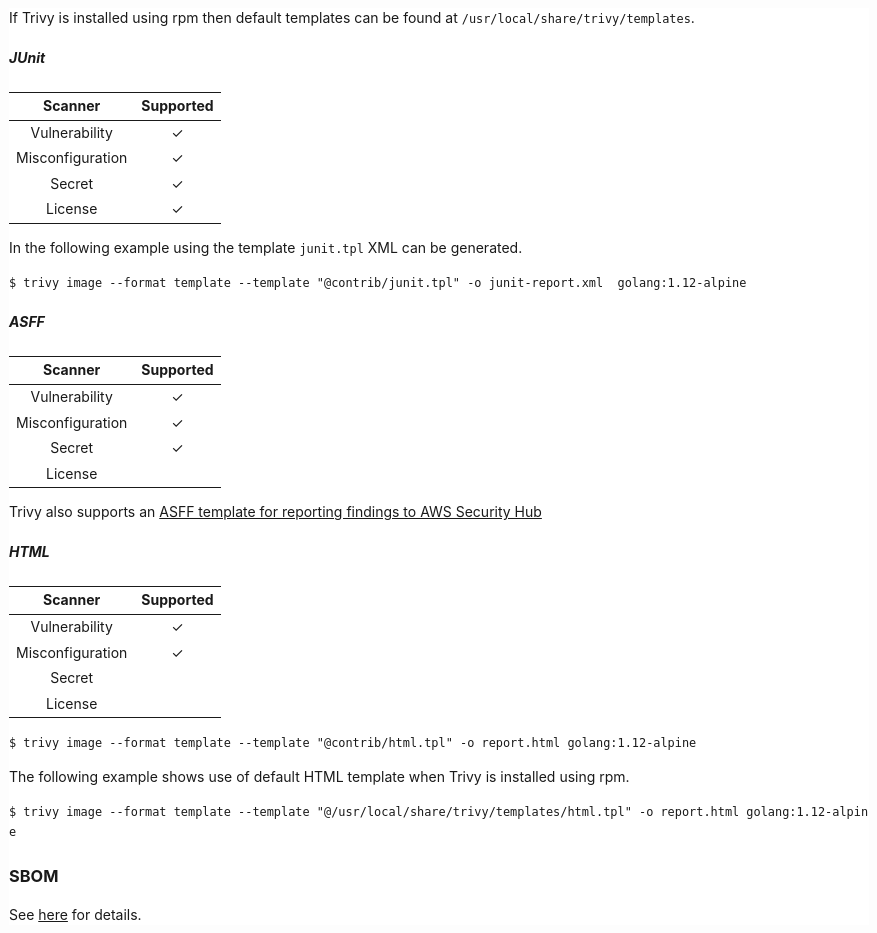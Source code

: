 If Trivy is installed using rpm then default templates can be found at `/usr/local/share/trivy/templates`.

##### JUnit
|     Scanner      | Supported |
|:----------------:|:---------:|
|  Vulnerability   |     ✓     |
| Misconfiguration |     ✓     |
|      Secret      |     ✓     |
|     License      |     ✓     |

In the following example using the template `junit.tpl` XML can be generated.
```
$ trivy image --format template --template "@contrib/junit.tpl" -o junit-report.xml  golang:1.12-alpine
```

##### ASFF
|     Scanner      | Supported |
|:----------------:|:---------:|
|  Vulnerability   |     ✓     |
| Misconfiguration |     ✓     |
|      Secret      |     ✓     |
|     License      |           |

Trivy also supports an [ASFF template for reporting findings to AWS Security Hub][asff]

##### HTML
|     Scanner      | Supported |
|:----------------:|:---------:|
|  Vulnerability   |     ✓     |
| Misconfiguration |     ✓     |
|      Secret      |           |
|     License      |           |

```
$ trivy image --format template --template "@contrib/html.tpl" -o report.html golang:1.12-alpine
```

The following example shows use of default HTML template when Trivy is installed using rpm.

```
$ trivy image --format template --template "@/usr/local/share/trivy/templates/html.tpl" -o report.html golang:1.12-alpine
```

### SBOM
See [here](../supply-chain/sbom.md) for details.


[cargo-auditable]: https://github.com/rust-secure-code/cargo-auditable/
[action]: https://github.com/aquasecurity/trivy-action
[asff]: ../../tutorials/integrations/aws-security-hub.md
[sarif-home]: https://sarifweb.azurewebsites.net
[sarif-spec]: https://docs.oasis-open.org/sarif/sarif/v2.1.0/sarif-v2.1.0.html
[sarif-github]: https://docs.github.com/en/code-security/code-scanning/integrating-with-code-scanning
[sarif-sonar]: https://docs.sonarsource.com/sonarqube/latest/analyzing-source-code/importing-external-issues/importing-issues-from-sarif-reports/
[sprig]: http://masterminds.github.io/sprig/
[github-sbom]: https://docs.github.com/en/rest/dependency-graph/dependency-submission?apiVersion=2022-11-28#about-dependency-submissions
[github-sbom-submit]: https://docs.github.com/en/rest/dependency-graph/dependency-submission?apiVersion=2022-11-28#create-a-snapshot-of-dependencies-for-a-repository
[os_packages]: ../scanner/vulnerability.md#os-packages
[language_packages]: ../scanner/vulnerability.md#language-specific-packages
[nodejs-package-lock]: ../coverage/language/nodejs.md#npm
[pnpm-lock]: ../coverage/language/nodejs.md#pnpm
[yarn-lock]: ../coverage/language/nodejs.md#yarn
[dotnet-packages-lock]: ../coverage/language/dotnet.md#packageslockjson
[poetry-lock]: ../coverage/language/python.md#poetry
[uv-lock]: ../coverage/language/python.md#uv
[gemfile-lock]: ../coverage/language/ruby.md#bundler
[go-mod]: ../coverage/language/golang.md#go-module
[composer-lock]: ../coverage/language/php.md#composerlock
[pom-xml]: ../coverage/language/java.md#pomxml
[gradle-lockfile]: ../coverage/language/java.md#gradlelock
[sbt-lockfile]: ../coverage/language/java.md#sbt
[pubspec-lock]: ../coverage/language/dart.md#dart
[cargo-binaries]: ../coverage/language/rust.md#binaries
[^1]: To show summary table in `convert` mode - you need to enable the scanners used during JSON report generation.